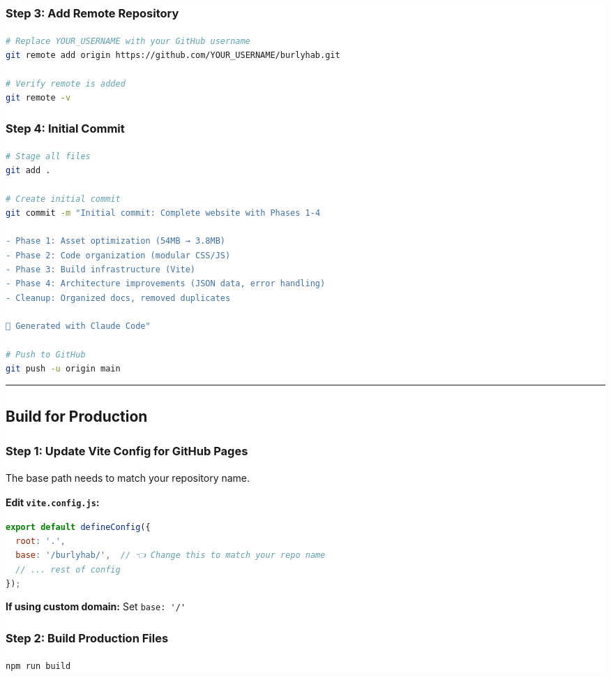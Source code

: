 ### Step 3: Add Remote Repository

```bash
# Replace YOUR_USERNAME with your GitHub username
git remote add origin https://github.com/YOUR_USERNAME/burlyhab.git

# Verify remote is added
git remote -v
```

### Step 4: Initial Commit

```bash
# Stage all files
git add .

# Create initial commit
git commit -m "Initial commit: Complete website with Phases 1-4

- Phase 1: Asset optimization (54MB → 3.8MB)
- Phase 2: Code organization (modular CSS/JS)
- Phase 3: Build infrastructure (Vite)
- Phase 4: Architecture improvements (JSON data, error handling)
- Cleanup: Organized docs, removed duplicates

🤖 Generated with Claude Code"

# Push to GitHub
git push -u origin main
```

---

## Build for Production

### Step 1: Update Vite Config for GitHub Pages

The base path needs to match your repository name.

**Edit `vite.config.js`:**

```javascript
export default defineConfig({
  root: '.',
  base: '/burlyhab/',  // 👈 Change this to match your repo name
  // ... rest of config
});
```

**If using custom domain:** Set `base: '/'`

### Step 2: Build Production Files

```bash
npm run build
```
